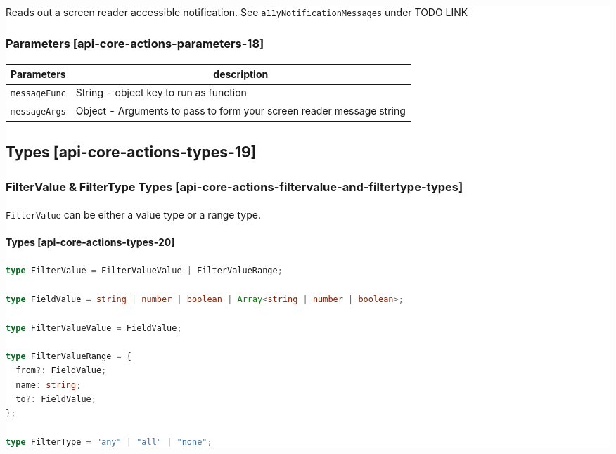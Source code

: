 Reads out a screen reader accessible notification. See `a11yNotificationMessages` under TODO LINK

### Parameters [api-core-actions-parameters-18]

| Parameters    | description                                                          |
| ------------- | -------------------------------------------------------------------- |
| `messageFunc` | String - object key to run as function                               |
| `messageArgs` | Object - Arguments to pass to form your screen reader message string |

## Types [api-core-actions-types-19]

### FilterValue & FilterType Types [api-core-actions-filtervalue-and-filtertype-types]

`FilterValue` can be either a value type or a range type.

#### Types [api-core-actions-types-20]

```ts
type FilterValue = FilterValueValue | FilterValueRange;

type FieldValue = string | number | boolean | Array<string | number | boolean>;

type FilterValueValue = FieldValue;

type FilterValueRange = {
  from?: FieldValue;
  name: string;
  to?: FieldValue;
};

type FilterType = "any" | "all" | "none";
```
